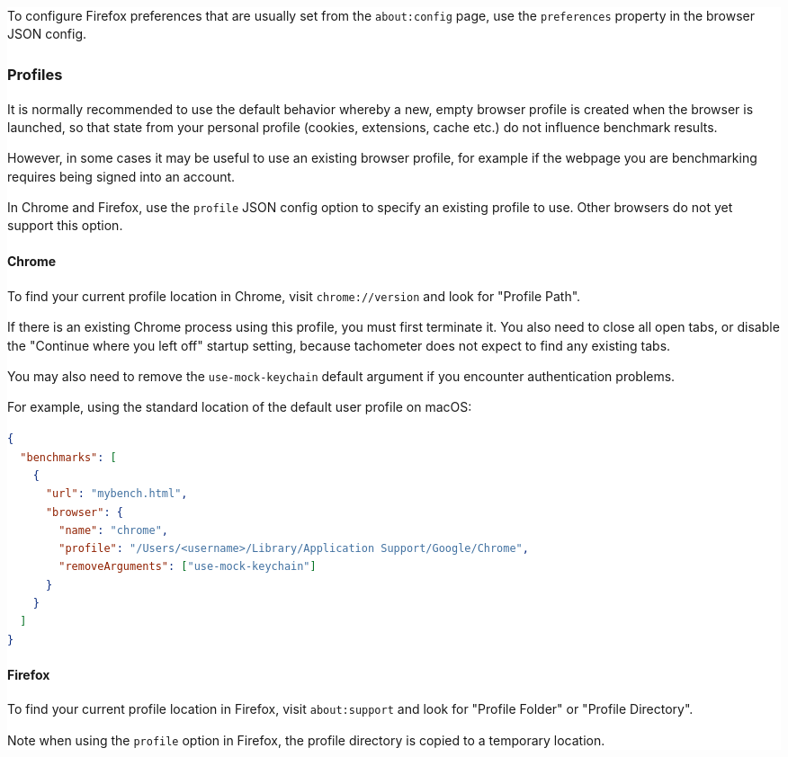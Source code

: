 To configure Firefox preferences that are usually set from the `about:config`
page, use the `preferences` property in the browser JSON config.

### Profiles

It is normally recommended to use the default behavior whereby a new, empty
browser profile is created when the browser is launched, so that state from your
personal profile (cookies, extensions, cache etc.) do not influence benchmark
results.

However, in some cases it may be useful to use an existing browser profile, for
example if the webpage you are benchmarking requires being signed into an
account.

In Chrome and Firefox, use the `profile` JSON config option to specify an
existing profile to use. Other browsers do not yet support this option.

#### Chrome

To find your current profile location in Chrome, visit `chrome://version` and
look for "Profile Path".

If there is an existing Chrome process using this profile, you must first
terminate it. You also need to close all open tabs, or disable the "Continue
where you left off" startup setting, because tachometer does not expect to find
any existing tabs.

You may also need to remove the `use-mock-keychain` default argument if you
encounter authentication problems.

For example, using the standard location of the default user profile on macOS:

```json
{
  "benchmarks": [
    {
      "url": "mybench.html",
      "browser": {
        "name": "chrome",
        "profile": "/Users/<username>/Library/Application Support/Google/Chrome",
        "removeArguments": ["use-mock-keychain"]
      }
    }
  ]
}
```

#### Firefox

To find your current profile location in Firefox, visit `about:support` and look
for "Profile Folder" or "Profile Directory".

Note when using the `profile` option in Firefox, the profile directory is copied
to a temporary location.


